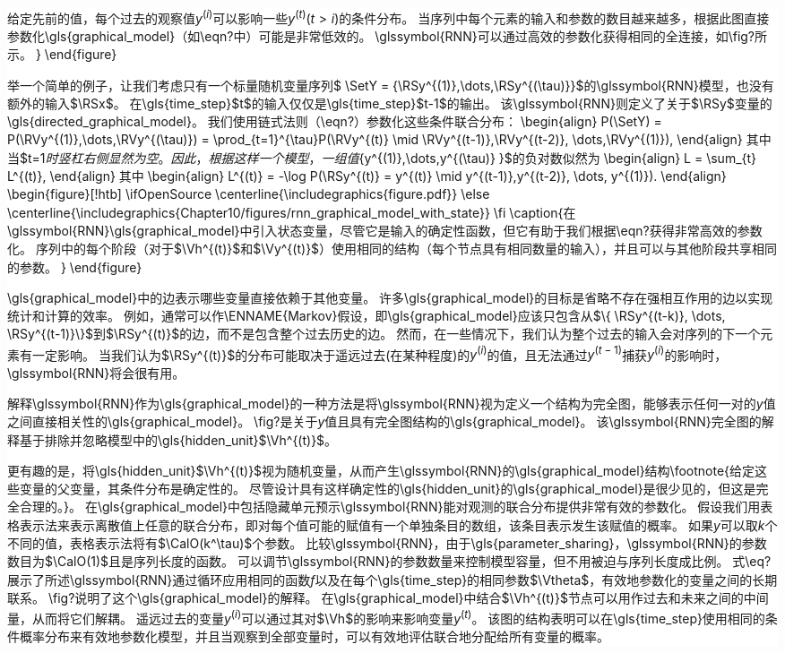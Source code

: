 给定先前的值，每个过去的观察值$y^{(i)}$可以影响一些$y^{(t)}$($t>i$)的条件分布。
当序列中每个元素的输入和参数的数目越来越多，根据此图直接参数化\gls{graphical_model}（如\eqn?中）可能是非常低效的。
\glssymbol{RNN}可以通过高效的参数化获得相同的全连接，如\fig?所示。
}
\end{figure}



举一个简单的例子，让我们考虑只有一个标量随机变量序列$ \SetY = \{\RSy^{(1)},\dots,\RSy^{(\tau)}\}$的\glssymbol{RNN}模型，也没有额外的输入$\RSx$。
在\gls{time_step}$t$的输入仅仅是\gls{time_step}$t-1$的输出。
该\glssymbol{RNN}则定义了关于$\RSy$变量的\gls{directed_graphical_model}。
我们使用链式法则（\eqn?）参数化这些条件联合分布：
\begin{align}
 P(\SetY) = P(\RVy^{(1)},\dots,\RVy^{(\tau)}) = \prod_{t=1}^{\tau}P(\RVy^{(t)} \mid \RVy^{(t-1)},\RVy^{(t-2)},
 \dots,\RVy^{(1)}),
\end{align}
其中当$t=1$时竖杠右侧显然为空。
因此，根据这样一个模型，一组值$\{y^{(1)},\dots,y^{(\tau)} \}$的负对数似然为
\begin{align}
 L = \sum_{t} L^{(t)},
\end{align}
其中
\begin{align}
 L^{(t)} = -\log P(\RSy^{(t)} = y^{(t)} \mid y^{(t-1)},y^{(t-2)}, \dots, y^{(1)}).
\end{align}
\begin{figure}[!htb]
\ifOpenSource
\centerline{\includegraphics{figure.pdf}}
\else
\centerline{\includegraphics{Chapter10/figures/rnn_graphical_model_with_state}}
\fi
\caption{在\glssymbol{RNN}\gls{graphical_model}中引入状态变量，尽管它是输入的确定性函数，但它有助于我们根据\eqn?获得非常高效的参数化。
序列中的每个阶段（对于$\Vh^{(t)}$和$\Vy^{(t)}$）使用相同的结构（每个节点具有相同数量的输入），并且可以与其他阶段共享相同的参数。
}
\end{figure}

\gls{graphical_model}中的边表示哪些变量直接依赖于其他变量。
许多\gls{graphical_model}的目标是省略不存在强相互作用的边以实现统计和计算的效率。
例如，通常可以作\ENNAME{Markov}假设，即\gls{graphical_model}应该只包含从$\{ \RSy^{(t-k)}, \dots, \RSy^{(t-1)}\}$到$\RSy^{(t)}$的边，而不是包含整个过去历史的边。
然而，在一些情况下，我们认为整个过去的输入会对序列的下一个元素有一定影响。
当我们认为$\RSy^{(t)}$的分布可能取决于遥远过去(在某种程度)的$y^{(i)}$的值，且无法通过$y^{(t-1)}$捕获$y^{(i)}$的影响时，\glssymbol{RNN}将会很有用。

解释\glssymbol{RNN}作为\gls{graphical_model}的一种方法是将\glssymbol{RNN}视为定义一个结构为完全图，能够表示任何一对的$y$值之间直接相关性的\gls{graphical_model}。
\fig?是关于$y$值且具有完全图结构的\gls{graphical_model}。
该\glssymbol{RNN}完全图的解释基于排除并忽略模型中的\gls{hidden_unit}$\Vh^{(t)}$。



更有趣的是，将\gls{hidden_unit}$\Vh^{(t)}$视为随机变量，从而产生\glssymbol{RNN}的\gls{graphical_model}结构\footnote{给定这些变量的父变量，其条件分布是确定性的。
尽管设计具有这样确定性的\gls{hidden_unit}的\gls{graphical_model}是很少见的，但这是完全合理的。}。
在\gls{graphical_model}中包括隐藏单元预示\glssymbol{RNN}能对观测的联合分布提供非常有效的参数化。
假设我们用表格表示法来表示离散值上任意的联合分布，即对每个值可能的赋值有一个单独条目的数组，该条目表示发生该赋值的概率。
如果$y$可以取$k$个不同的值，表格表示法将有$\CalO(k^\tau)$个参数。
比较\glssymbol{RNN}，由于\gls{parameter_sharing}，\glssymbol{RNN}的参数数目为$\CalO(1)$且是序列长度的函数。
可以调节\glssymbol{RNN}的参数数量来控制模型容量，但不用被迫与序列长度成比例。
式\eq?展示了所述\glssymbol{RNN}通过循环应用相同的函数$f$以及在每个\gls{time_step}的相同参数$\Vtheta$，有效地参数化的变量之间的长期联系。
\fig?说明了这个\gls{graphical_model}的解释。
在\gls{graphical_model}中结合$\Vh^{(t)}$节点可以用作过去和未来之间的中间量，从而将它们解耦。
遥远过去的变量$y^{(i)}$可以通过其对$\Vh$的影响来影响变量$y^{(t)}$。
该图的结构表明可以在\gls{time_step}使用相同的条件概率分布来有效地参数化模型，并且当观察到全部变量时，可以有效地评估联合地分配给所有变量的概率。

